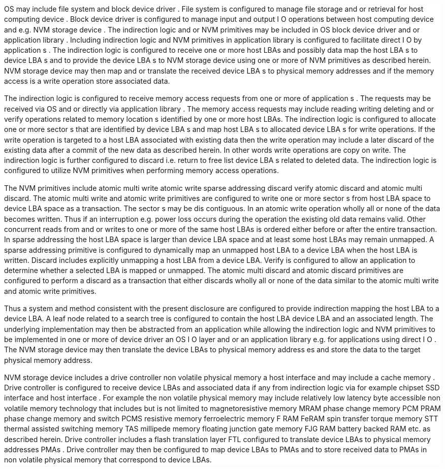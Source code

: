 OS may include file system and block device driver . File system is configured to manage file storage and or retrieval for host computing device . Block device driver is configured to manage input and output I O operations between host computing device and e.g. NVM storage device . The indirection logic and or NVM primitives may be included in OS block device driver and or application library . Including indirection logic and NVM primitives in application library is configured to facilitate direct I O by application s . The indirection logic is configured to receive one or more host LBAs and possibly data map the host LBA s to device LBA s and to provide the device LBA s to NVM storage device using one or more of NVM primitives as described herein. NVM storage device may then map and or translate the received device LBA s to physical memory addresses and if the memory access is a write operation store associated data.

The indirection logic is configured to receive memory access requests from one or more of application s . The requests may be received via OS and or directly via application library . The memory access requests may include reading writing deleting and or verify operations related to memory location s identified by one or more host LBAs. The indirection logic is configured to allocate one or more sector s that are identified by device LBA s and map host LBA s to allocated device LBA s for write operations. If the write operation is targeted to a host LBA associated with existing data then the write operation may include a later discard of the existing data after a commit of the new data as described herein. In other words write operations are copy on write. The indirection logic is further configured to discard i.e. return to free list device LBA s related to deleted data. The indirection logic is configured to utilize NVM primitives when performing memory access operations.

The NVM primitives include atomic multi write atomic write sparse addressing discard verify atomic discard and atomic multi discard. The atomic multi write and atomic write primitives are configured to write one or more sector s from host LBA space to device LBA space as a transaction. The sector s may be dis contiguous. In an atomic write operation wholly all or none of the data becomes written. Thus if an interruption e.g. power loss occurs during the operation the existing old data remains valid. Other concurrent reads from and or writes to one or more of the same host LBAs is ordered either before or after the entire transaction. In sparse addressing the host LBA space is larger than device LBA space and at least some host LBAs may remain unmapped. A sparse addressing primitive is configured to dynamically map an unmapped host LBA to a device LBA when the host LBA is written. Discard includes explicitly unmapping a host LBA from a device LBA. Verify is configured to allow an application to determine whether a selected LBA is mapped or unmapped. The atomic multi discard and atomic discard primitives are configured to perform a discard as a transaction that either discards wholly all or none of the data similar to the atomic multi write and atomic write primitives.

Thus a system and method consistent with the present disclosure are configured to provide indirection mapping the host LBA to a device LBA. A leaf node related to a search tree is configured to contain the host LBA device LBA and an associated length. The underlying implementation may then be abstracted from an application while allowing the indirection logic and NVM primitives to be implemented in one or more of device driver an OS I O layer and or an application library e.g. for applications using direct I O . The NVM storage device may then translate the device LBAs to physical memory address es and store the data to the target physical memory address.

NVM storage device includes a drive controller non volatile physical memory a host interface and may include a cache memory . Drive controller is configured to receive device LBAs and associated data if any from indirection logic via for example chipset SSD interface and host interface . For example the non volatile physical memory may include relatively low latency byte accessible non volatile memory technology that includes but is not limited to magnetoresistive memory MRAM phase change memory PCM PRAM phase change memory and switch PCMS resistive memory ferroelectric memory F RAM FeRAM spin transfer torque memory STT thermal assisted switching memory TAS millipede memory floating junction gate memory FJG RAM battery backed RAM etc. as described herein. Drive controller includes a flash translation layer FTL configured to translate device LBAs to physical memory addresses PMAs . Drive controller may then be configured to map device LBAs to PMAs and to store received data to PMAs in non volatile physical memory that correspond to device LBAs.
